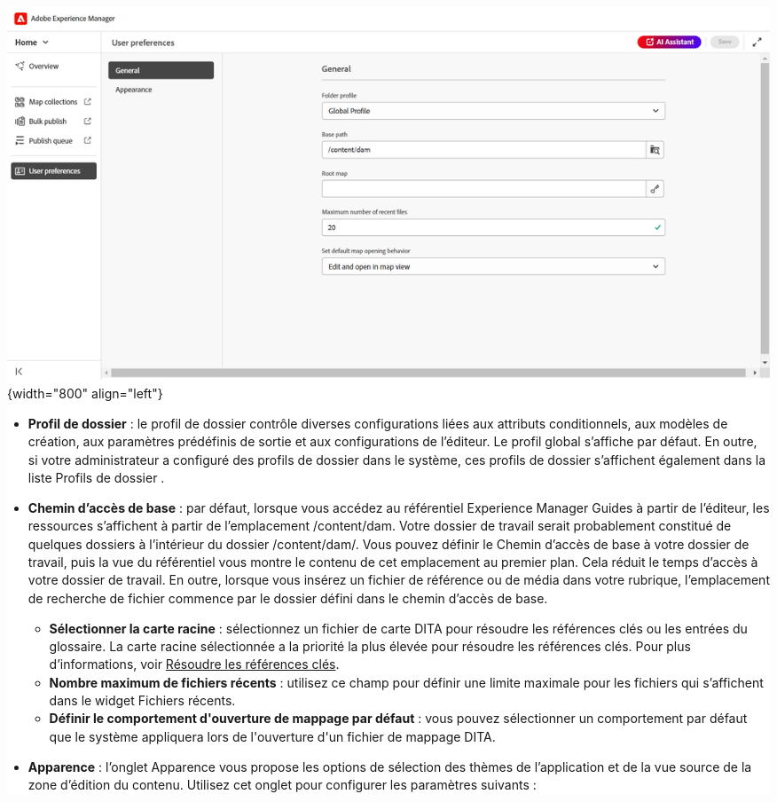   ![](images/user_preference_editor.PNG){width="800" align="left"}

   - **Profil de dossier** : le profil de dossier contrôle diverses configurations liées aux attributs conditionnels, aux modèles de création, aux paramètres prédéfinis de sortie et aux configurations de l’éditeur. Le profil global s’affiche par défaut. En outre, si votre administrateur a configuré des profils de dossier dans le système, ces profils de dossier s’affichent également dans la liste Profils de dossier .
   - **Chemin d’accès de base** : par défaut, lorsque vous accédez au référentiel Experience Manager Guides à partir de l’éditeur, les ressources s’affichent à partir de l’emplacement /content/dam. Votre dossier de travail serait probablement constitué de quelques dossiers à l’intérieur du dossier /content/dam/. Vous pouvez définir le Chemin d’accès de base à votre dossier de travail, puis la vue du référentiel vous montre le contenu de cet emplacement au premier plan. Cela réduit le temps d’accès à votre dossier de travail. En outre, lorsque vous insérez un fichier de référence ou de média dans votre rubrique, l’emplacement de recherche de fichier commence par le dossier défini dans le chemin d’accès de base.
      - **Sélectionner la carte racine** : sélectionnez un fichier de carte DITA pour résoudre les références clés ou les entrées du glossaire. La carte racine sélectionnée a la priorité la plus élevée pour résoudre les références clés. Pour plus d’informations, voir [Résoudre les références clés](./map-editor-other-features.md).
      - **Nombre maximum de fichiers récents** : utilisez ce champ pour définir une limite maximale pour les fichiers qui s’affichent dans le widget Fichiers récents.
      - **Définir le comportement d&#39;ouverture de mappage par défaut** : vous pouvez sélectionner un comportement par défaut que le système appliquera lors de l&#39;ouverture d&#39;un fichier de mappage DITA.

- **Apparence** : l’onglet Apparence vous propose les options de sélection des thèmes de l’application et de la vue source de la zone d’édition du contenu. Utilisez cet onglet pour configurer les paramètres suivants :
